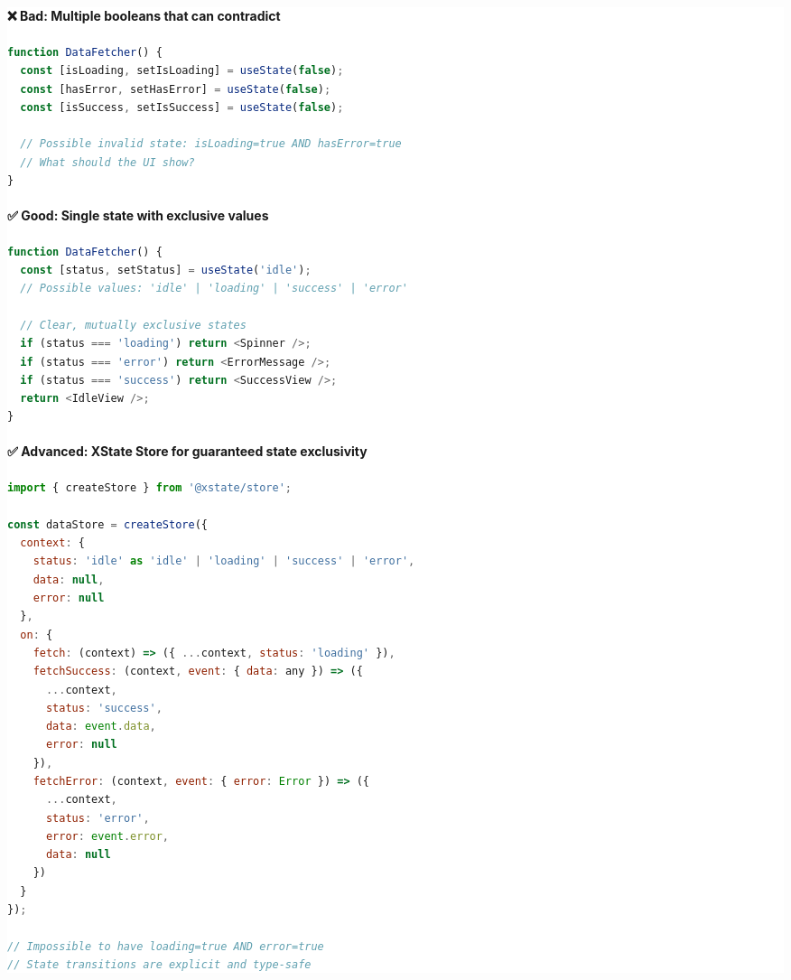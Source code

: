 #### ❌ Bad: Multiple booleans that can contradict

```javascript
function DataFetcher() {
  const [isLoading, setIsLoading] = useState(false);
  const [hasError, setHasError] = useState(false);
  const [isSuccess, setIsSuccess] = useState(false);

  // Possible invalid state: isLoading=true AND hasError=true
  // What should the UI show?
}
```

#### ✅ Good: Single state with exclusive values

```javascript
function DataFetcher() {
  const [status, setStatus] = useState('idle');
  // Possible values: 'idle' | 'loading' | 'success' | 'error'

  // Clear, mutually exclusive states
  if (status === 'loading') return <Spinner />;
  if (status === 'error') return <ErrorMessage />;
  if (status === 'success') return <SuccessView />;
  return <IdleView />;
}
```

#### ✅ Advanced: XState Store for guaranteed state exclusivity

```javascript
import { createStore } from '@xstate/store';

const dataStore = createStore({
  context: {
    status: 'idle' as 'idle' | 'loading' | 'success' | 'error',
    data: null,
    error: null
  },
  on: {
    fetch: (context) => ({ ...context, status: 'loading' }),
    fetchSuccess: (context, event: { data: any }) => ({
      ...context,
      status: 'success',
      data: event.data,
      error: null
    }),
    fetchError: (context, event: { error: Error }) => ({
      ...context,
      status: 'error',
      error: event.error,
      data: null
    })
  }
});

// Impossible to have loading=true AND error=true
// State transitions are explicit and type-safe
```
